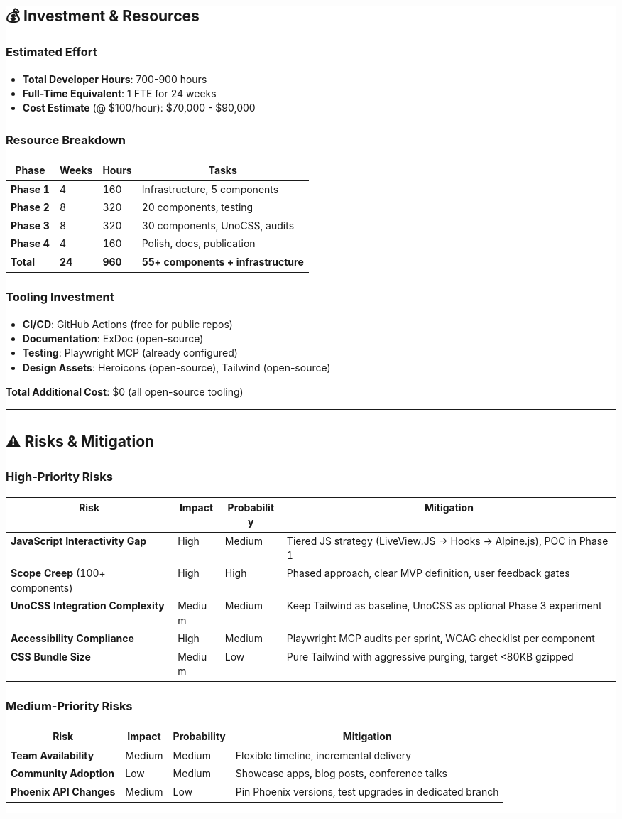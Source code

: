 
## 💰 Investment & Resources

### Estimated Effort
- **Total Developer Hours**: 700-900 hours
- **Full-Time Equivalent**: 1 FTE for 24 weeks
- **Cost Estimate** (@ $100/hour): $70,000 - $90,000

### Resource Breakdown

| Phase | Weeks | Hours | Tasks |
|-------|-------|-------|-------|
| **Phase 1** | 4 | 160 | Infrastructure, 5 components |
| **Phase 2** | 8 | 320 | 20 components, testing |
| **Phase 3** | 8 | 320 | 30 components, UnoCSS, audits |
| **Phase 4** | 4 | 160 | Polish, docs, publication |
| **Total** | **24** | **960** | **55+ components + infrastructure** |

### Tooling Investment
- **CI/CD**: GitHub Actions (free for public repos)
- **Documentation**: ExDoc (open-source)
- **Testing**: Playwright MCP (already configured)
- **Design Assets**: Heroicons (open-source), Tailwind (open-source)

**Total Additional Cost**: $0 (all open-source tooling)

---

## ⚠️ Risks & Mitigation

### High-Priority Risks

| Risk | Impact | Probability | Mitigation |
|------|--------|-------------|------------|
| **JavaScript Interactivity Gap** | High | Medium | Tiered JS strategy (LiveView.JS → Hooks → Alpine.js), POC in Phase 1 |
| **Scope Creep** (100+ components) | High | High | Phased approach, clear MVP definition, user feedback gates |
| **UnoCSS Integration Complexity** | Medium | Medium | Keep Tailwind as baseline, UnoCSS as optional Phase 3 experiment |
| **Accessibility Compliance** | High | Medium | Playwright MCP audits per sprint, WCAG checklist per component |
| **CSS Bundle Size** | Medium | Low | Pure Tailwind with aggressive purging, target <80KB gzipped |

### Medium-Priority Risks

| Risk | Impact | Probability | Mitigation |
|------|--------|-------------|------------|
| **Team Availability** | Medium | Medium | Flexible timeline, incremental delivery |
| **Community Adoption** | Low | Medium | Showcase apps, blog posts, conference talks |
| **Phoenix API Changes** | Medium | Low | Pin Phoenix versions, test upgrades in dedicated branch |

---